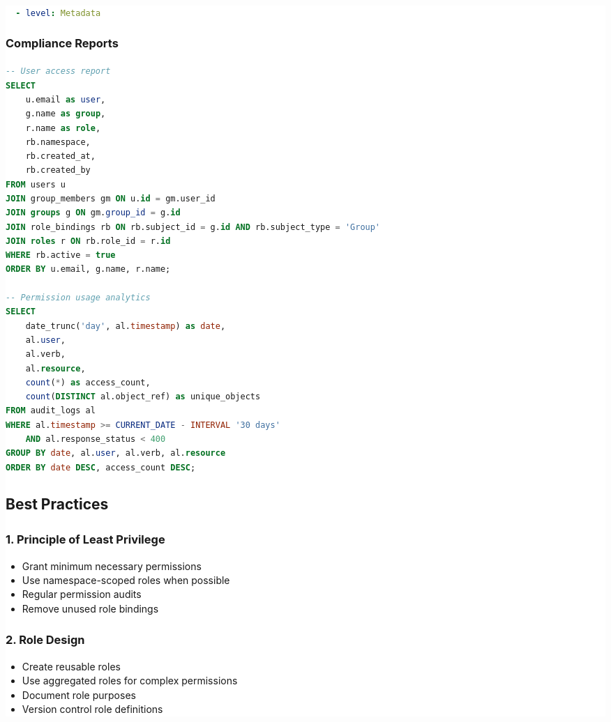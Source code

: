 ```yaml
  - level: Metadata
```

### Compliance Reports

```sql
-- User access report
SELECT
    u.email as user,
    g.name as group,
    r.name as role,
    rb.namespace,
    rb.created_at,
    rb.created_by
FROM users u
JOIN group_members gm ON u.id = gm.user_id
JOIN groups g ON gm.group_id = g.id
JOIN role_bindings rb ON rb.subject_id = g.id AND rb.subject_type = 'Group'
JOIN roles r ON rb.role_id = r.id
WHERE rb.active = true
ORDER BY u.email, g.name, r.name;

-- Permission usage analytics
SELECT
    date_trunc('day', al.timestamp) as date,
    al.user,
    al.verb,
    al.resource,
    count(*) as access_count,
    count(DISTINCT al.object_ref) as unique_objects
FROM audit_logs al
WHERE al.timestamp >= CURRENT_DATE - INTERVAL '30 days'
    AND al.response_status < 400
GROUP BY date, al.user, al.verb, al.resource
ORDER BY date DESC, access_count DESC;
```

## Best Practices

### 1. Principle of Least Privilege

- Grant minimum necessary permissions
- Use namespace-scoped roles when possible
- Regular permission audits
- Remove unused role bindings

### 2. Role Design

- Create reusable roles
- Use aggregated roles for complex permissions
- Document role purposes
- Version control role definitions
